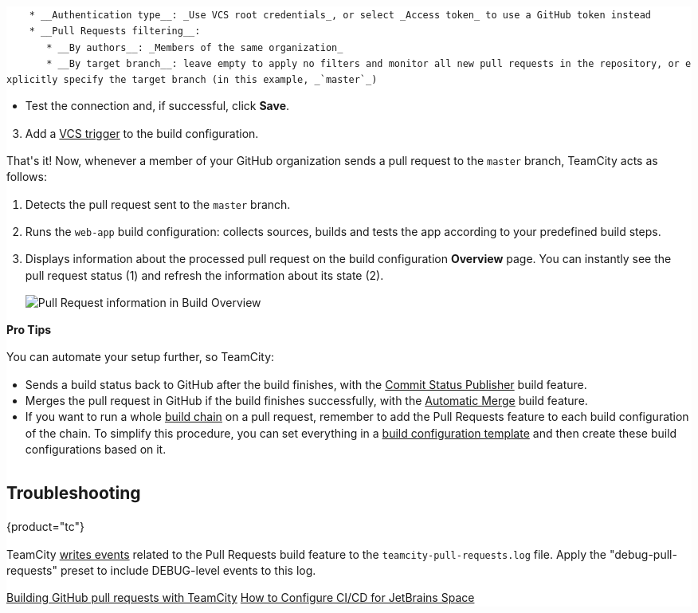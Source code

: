        * __Authentication type__: _Use VCS root credentials_, or select _Access token_ to use a GitHub token instead        
        * __Pull Requests filtering__:
           * __By authors__: _Members of the same organization_
           * __By target branch__: leave empty to apply no filters and monitor all new pull requests in the repository, or explicitly specify the target branch (in this example, _`master`_)
   * Test the connection and, if successful, click __Save__.
3. Add a [VCS trigger](configuring-vcs-triggers.md) to the build configuration.

That's it! Now, whenever a member of your GitHub organization sends a pull request to the `master` branch, TeamCity acts as follows:
1. Detects the pull request sent to the `master` branch.
2. Runs the `web-app` build configuration: collects sources, builds and tests the app according to your predefined build steps.
3. Displays information about the processed pull request on the build configuration __Overview__ page. You can instantly see the pull request status (1) and refresh the information about its state (2).
   
   <img src="PullRequestOverviewInfo.png" width="500" alt="Pull Request information in Build Overview"/>

__Pro Tips__

You can automate your setup further, so TeamCity:
* Sends a build status back to GitHub after the build finishes, with the [Commit Status Publisher](commit-status-publisher.md) build feature.
* Merges the pull request in GitHub if the build finishes successfully, with the [Automatic Merge](automatic-merge.md) build feature.
* If you want to run a whole [build chain](build-chain.md) on a pull request, remember to add the Pull Requests feature to each build configuration of the chain. To simplify this procedure, you can set everything in a [build configuration template](build-configuration-template.md) and then create these build configurations based on it.

## Troubleshooting
{product="tc"}

TeamCity [writes events](teamcity-server-logs.md) related to the Pull Requests build feature to the `teamcity-pull-requests.log` file. Apply the "debug-pull-requests" preset to include DEBUG-level events to this log.

<seealso>
        <category ref="blog">
            <a href="https://blog.jetbrains.com/teamcity/2019/08/building-github-pull-requests-with-teamcity/">Building GitHub pull requests with TeamCity</a>
        </category>
        <category ref="examples">
            <a href="how-to-configure-cicd-for-jetbrains-space.md">How to Configure CI/CD for JetBrains Space</a>
        </category>
</seealso>
